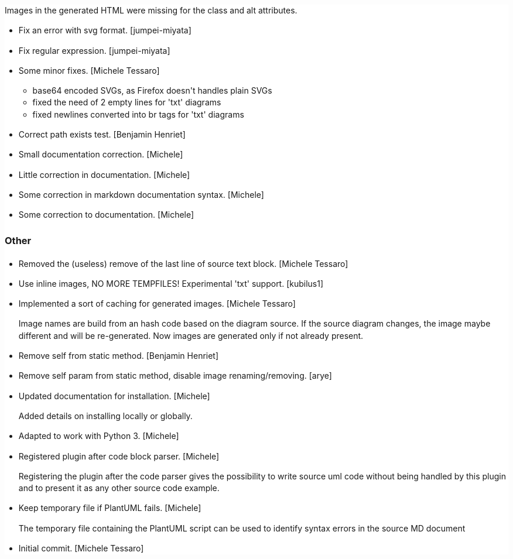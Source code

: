   Images in the generated HTML were missing for the class and alt
  attributes.

* Fix an error with svg format. [jumpei-miyata]

* Fix regular expression. [jumpei-miyata]

* Some minor fixes. [Michele Tessaro]

  * base64 encoded SVGs, as Firefox doesn't handles plain SVGs
  * fixed the need of 2 empty lines for 'txt' diagrams
  * fixed newlines converted into br tags for 'txt' diagrams

* Correct path exists test. [Benjamin Henriet]

* Small documentation correction. [Michele]

* Little correction in documentation. [Michele]

* Some correction in markdown documentation syntax. [Michele]

* Some correction to documentation. [Michele]

### Other

* Removed the (useless) remove of the last line of source text block. [Michele Tessaro]

* Use inline images, NO MORE TEMPFILES!  Experimental 'txt' support. [kubilus1]

* Implemented a sort of caching for generated images. [Michele Tessaro]

  Image names are build from an hash code based on the diagram source.
  If the source diagram changes, the image maybe different and will be
  re-generated.
  Now images are generated only if not already present.

* Remove self from static method. [Benjamin Henriet]

* Remove self param from static method, disable image renaming/removing. [arye]

* Updated documentation for installation. [Michele]

  Added details on installing locally or globally.

* Adapted to work with Python 3. [Michele]

* Registered plugin after code block parser. [Michele]

  Registering the plugin after the code parser gives the possibility to
  write source uml code without being handled by this plugin and to
  present it as any other source code example.

* Keep temporary file if PlantUML fails. [Michele]

  The temporary file containing the PlantUML script can be used to
  identify syntax errors in the source MD document

* Initial commit. [Michele Tessaro]




  [31]: https://github.com/mikitex70/plantuml-markdown/issues/31
